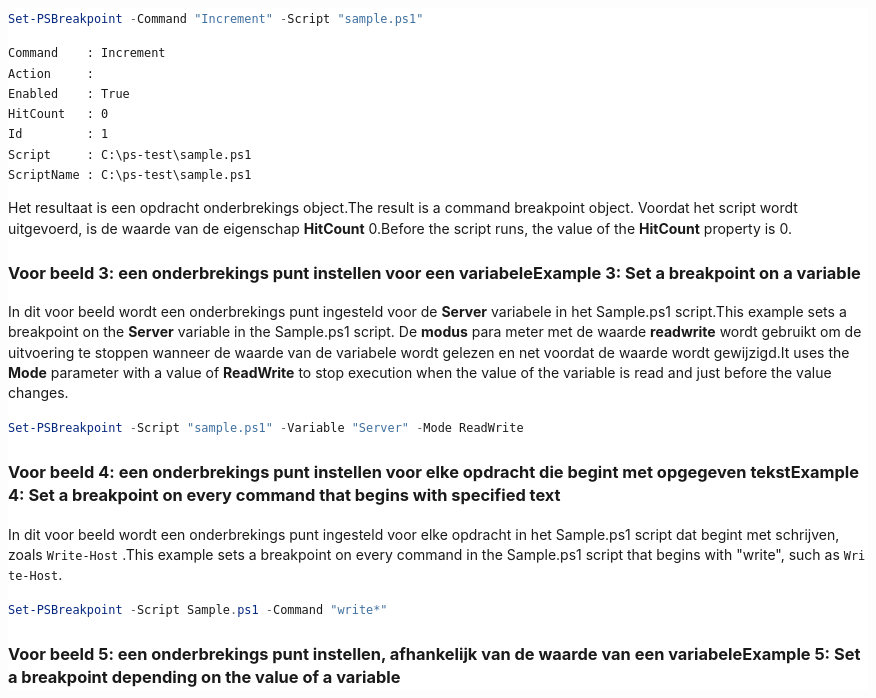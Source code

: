 ```powershell
Set-PSBreakpoint -Command "Increment" -Script "sample.ps1"
```

```Output
Command    : Increment
Action     :
Enabled    : True
HitCount   : 0
Id         : 1
Script     : C:\ps-test\sample.ps1
ScriptName : C:\ps-test\sample.ps1
```

<span data-ttu-id="05e07-132">Het resultaat is een opdracht onderbrekings object.</span><span class="sxs-lookup"><span data-stu-id="05e07-132">The result is a command breakpoint object.</span></span> <span data-ttu-id="05e07-133">Voordat het script wordt uitgevoerd, is de waarde van de eigenschap **HitCount** 0.</span><span class="sxs-lookup"><span data-stu-id="05e07-133">Before the script runs, the value of the **HitCount** property is 0.</span></span>

### <span data-ttu-id="05e07-134">Voor beeld 3: een onderbrekings punt instellen voor een variabele</span><span class="sxs-lookup"><span data-stu-id="05e07-134">Example 3: Set a breakpoint on a variable</span></span>

<span data-ttu-id="05e07-135">In dit voor beeld wordt een onderbrekings punt ingesteld voor de **Server** variabele in het Sample.ps1 script.</span><span class="sxs-lookup"><span data-stu-id="05e07-135">This example sets a breakpoint on the **Server** variable in the Sample.ps1 script.</span></span> <span data-ttu-id="05e07-136">De **modus** para meter met de waarde **readwrite** wordt gebruikt om de uitvoering te stoppen wanneer de waarde van de variabele wordt gelezen en net voordat de waarde wordt gewijzigd.</span><span class="sxs-lookup"><span data-stu-id="05e07-136">It uses the **Mode** parameter with a value of **ReadWrite** to stop execution when the value of the variable is read and just before the value changes.</span></span>

```powershell
Set-PSBreakpoint -Script "sample.ps1" -Variable "Server" -Mode ReadWrite
```

### <span data-ttu-id="05e07-137">Voor beeld 4: een onderbrekings punt instellen voor elke opdracht die begint met opgegeven tekst</span><span class="sxs-lookup"><span data-stu-id="05e07-137">Example 4: Set a breakpoint on every command that begins with specified text</span></span>

<span data-ttu-id="05e07-138">In dit voor beeld wordt een onderbrekings punt ingesteld voor elke opdracht in het Sample.ps1 script dat begint met schrijven, zoals `Write-Host` .</span><span class="sxs-lookup"><span data-stu-id="05e07-138">This example sets a breakpoint on every command in the Sample.ps1 script that begins with "write", such as `Write-Host`.</span></span>

```powershell
Set-PSBreakpoint -Script Sample.ps1 -Command "write*"
```

### <span data-ttu-id="05e07-139">Voor beeld 5: een onderbrekings punt instellen, afhankelijk van de waarde van een variabele</span><span class="sxs-lookup"><span data-stu-id="05e07-139">Example 5: Set a breakpoint depending on the value of a variable</span></span>
